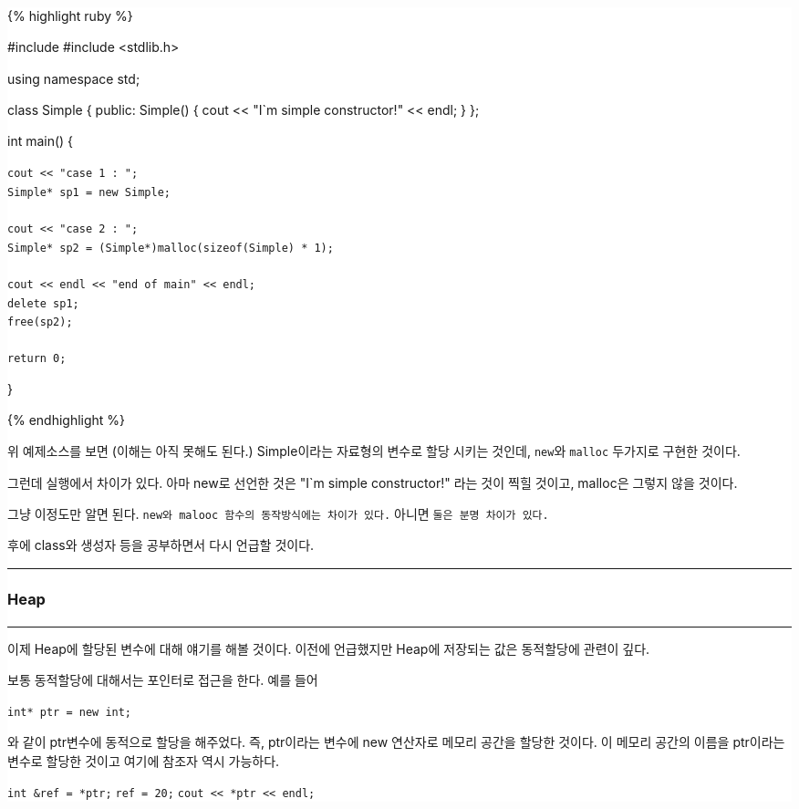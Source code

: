 {% highlight ruby %}

#include <iostream>
#include <stdlib.h>

using namespace std;

class Simple {
public:
	Simple() {
		cout << "I`m simple constructor!" << endl;
	}
};

int main() {

	cout << "case 1 : ";
	Simple* sp1 = new Simple;

	cout << "case 2 : ";
	Simple* sp2 = (Simple*)malloc(sizeof(Simple) * 1);

	cout << endl << "end of main" << endl;
	delete sp1;
	free(sp2);

	return 0;
}

{% endhighlight %}

위 예제소스를 보면 (이해는 아직 못해도 된다.) Simple이라는 자료형의 변수로 할당 시키는 것인데, `new`와 `malloc` 두가지로 구현한 것이다.

그런데 실행에서 차이가 있다. 아마 new로 선언한 것은 "I`m simple constructor!" 라는 것이 찍힐 것이고, malloc은 그렇지 않을 것이다.

그냥 이정도만 알면 된다. `new와 malooc 함수의 동작방식에는 차이가 있다.` 아니면 `둘은 분명 차이가 있다.`

후에 class와 생성자 등을 공부하면서 다시 언급할 것이다.

---

### Heap

---

이제 Heap에 할당된 변수에 대해 얘기를 해볼 것이다.
이전에 언급했지만 Heap에 저장되는 값은 동적할당에 관련이 깊다.

보통 동적할당에 대해서는 포인터로 접근을 한다. 예를 들어

`int* ptr = new int;`

와 같이 ptr변수에 동적으로 할당을 해주었다.
즉, ptr이라는 변수에 new 연산자로 메모리 공간을 할당한 것이다.
이 메모리 공간의 이름을 ptr이라는 변수로 할당한 것이고 여기에 참조자 역시 가능하다.

`int &ref = *ptr;`
`ref = 20;`
`cout << *ptr << endl;`
